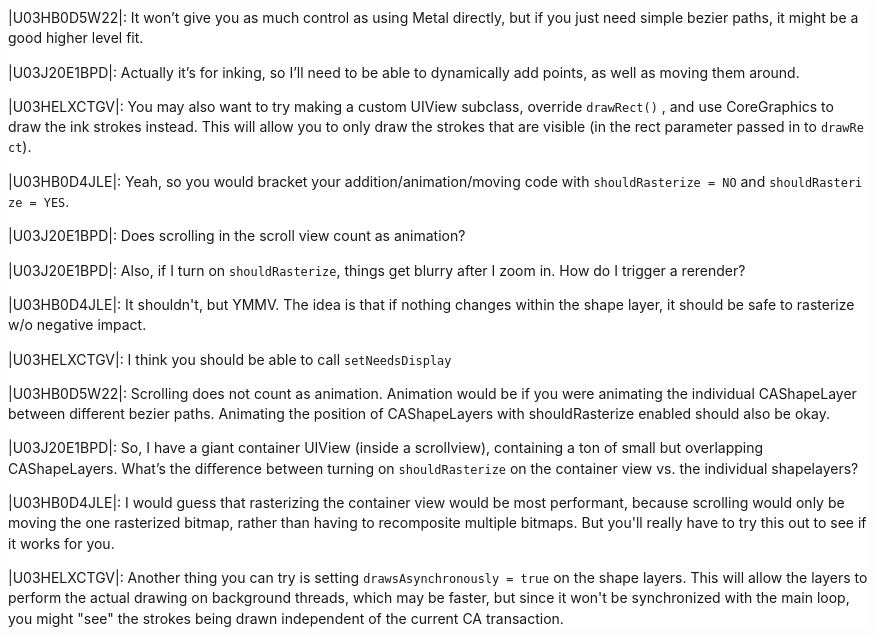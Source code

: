 |U03HB0D5W22|:
It won’t give you as much control as using Metal directly, but if you just need simple bezier paths, it might be a good higher level fit.

|U03J20E1BPD|:
Actually it’s for inking, so I’ll need to be able to dynamically add points, as well as moving them around.

|U03HELXCTGV|:
You may also want to try making a custom UIView subclass, override `drawRect()` , and use CoreGraphics to draw the ink strokes instead. This will allow you to only draw the strokes that are visible (in the rect parameter passed in to `drawRect`).

|U03HB0D4JLE|:
Yeah, so you would bracket your addition/animation/moving code with `shouldRasterize = NO` and `shouldRasterize = YES`.

|U03J20E1BPD|:
Does scrolling in the scroll view count as animation?

|U03J20E1BPD|:
Also, if I turn on `shouldRasterize`, things get blurry after I zoom in. How do I trigger a rerender?

|U03HB0D4JLE|:
It shouldn't, but YMMV. The idea is that if nothing changes within the shape layer, it should be safe to rasterize w/o negative impact.

|U03HELXCTGV|:
I think you should be able to call `setNeedsDisplay`

|U03HB0D5W22|:
Scrolling does not count as animation. Animation would be if you were animating the individual CAShapeLayer between different bezier paths. Animating the position of CAShapeLayers with shouldRasterize enabled should also be okay.

|U03J20E1BPD|:
So, I have a giant container UIView (inside a scrollview), containing a ton of small but overlapping CAShapeLayers. What’s the difference between turning on `shouldRasterize` on the container view vs. the individual shapelayers?

|U03HB0D4JLE|:
I would guess that rasterizing the container view would be most performant, because scrolling would only be moving the one rasterized bitmap, rather than having to recomposite multiple bitmaps. But you'll really have to try this out to see if it works for you.

|U03HELXCTGV|:
Another thing you can try is setting `drawsAsynchronously = true` on the shape layers. This will allow the layers to perform the actual drawing on background threads, which may be faster, but since it won't be synchronized with the main loop, you might "see" the strokes being drawn independent of the current CA transaction.
